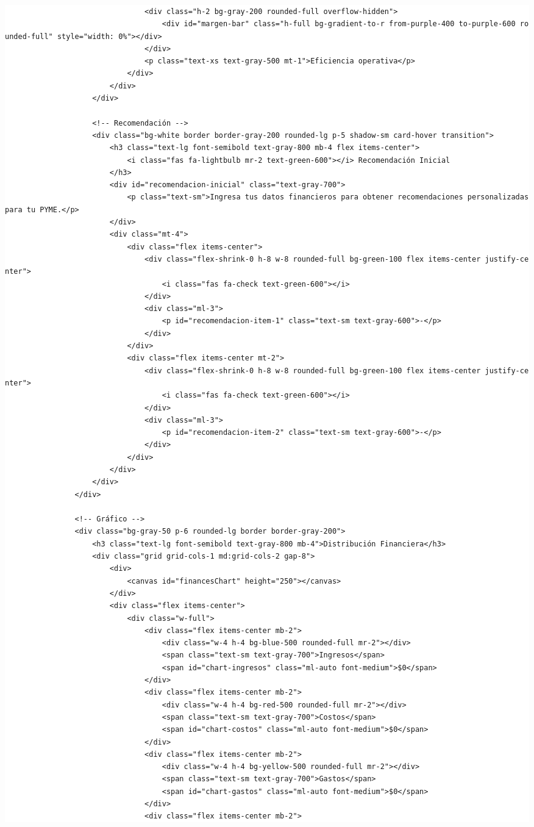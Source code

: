                                    <div class="h-2 bg-gray-200 rounded-full overflow-hidden">
                                        <div id="margen-bar" class="h-full bg-gradient-to-r from-purple-400 to-purple-600 rounded-full" style="width: 0%"></div>
                                    </div>
                                    <p class="text-xs text-gray-500 mt-1">Eficiencia operativa</p>
                                </div>
                            </div>
                        </div>

                        <!-- Recomendación -->
                        <div class="bg-white border border-gray-200 rounded-lg p-5 shadow-sm card-hover transition">
                            <h3 class="text-lg font-semibold text-gray-800 mb-4 flex items-center">
                                <i class="fas fa-lightbulb mr-2 text-green-600"></i> Recomendación Inicial
                            </h3>
                            <div id="recomendacion-inicial" class="text-gray-700">
                                <p class="text-sm">Ingresa tus datos financieros para obtener recomendaciones personalizadas para tu PYME.</p>
                            </div>
                            <div class="mt-4">
                                <div class="flex items-center">
                                    <div class="flex-shrink-0 h-8 w-8 rounded-full bg-green-100 flex items-center justify-center">
                                        <i class="fas fa-check text-green-600"></i>
                                    </div>
                                    <div class="ml-3">
                                        <p id="recomendacion-item-1" class="text-sm text-gray-600">-</p>
                                    </div>
                                </div>
                                <div class="flex items-center mt-2">
                                    <div class="flex-shrink-0 h-8 w-8 rounded-full bg-green-100 flex items-center justify-center">
                                        <i class="fas fa-check text-green-600"></i>
                                    </div>
                                    <div class="ml-3">
                                        <p id="recomendacion-item-2" class="text-sm text-gray-600">-</p>
                                    </div>
                                </div>
                            </div>
                        </div>
                    </div>

                    <!-- Gráfico -->
                    <div class="bg-gray-50 p-6 rounded-lg border border-gray-200">
                        <h3 class="text-lg font-semibold text-gray-800 mb-4">Distribución Financiera</h3>
                        <div class="grid grid-cols-1 md:grid-cols-2 gap-8">
                            <div>
                                <canvas id="financesChart" height="250"></canvas>
                            </div>
                            <div class="flex items-center">
                                <div class="w-full">
                                    <div class="flex items-center mb-2">
                                        <div class="w-4 h-4 bg-blue-500 rounded-full mr-2"></div>
                                        <span class="text-sm text-gray-700">Ingresos</span>
                                        <span id="chart-ingresos" class="ml-auto font-medium">$0</span>
                                    </div>
                                    <div class="flex items-center mb-2">
                                        <div class="w-4 h-4 bg-red-500 rounded-full mr-2"></div>
                                        <span class="text-sm text-gray-700">Costos</span>
                                        <span id="chart-costos" class="ml-auto font-medium">$0</span>
                                    </div>
                                    <div class="flex items-center mb-2">
                                        <div class="w-4 h-4 bg-yellow-500 rounded-full mr-2"></div>
                                        <span class="text-sm text-gray-700">Gastos</span>
                                        <span id="chart-gastos" class="ml-auto font-medium">$0</span>
                                    </div>
                                    <div class="flex items-center mb-2">